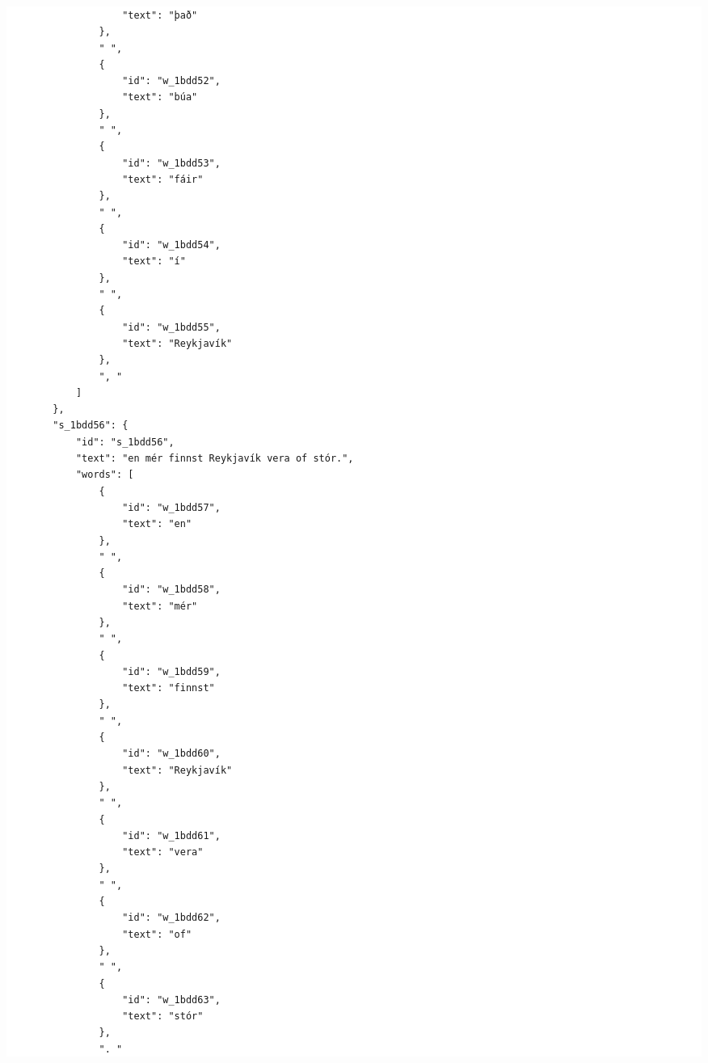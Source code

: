                         "text": "það"
                    },
                    " ",
                    {
                        "id": "w_1bdd52",
                        "text": "búa"
                    },
                    " ",
                    {
                        "id": "w_1bdd53",
                        "text": "fáir"
                    },
                    " ",
                    {
                        "id": "w_1bdd54",
                        "text": "í"
                    },
                    " ",
                    {
                        "id": "w_1bdd55",
                        "text": "Reykjavík"
                    },
                    ", "
                ]
            },
            "s_1bdd56": {
                "id": "s_1bdd56",
                "text": "en mér finnst Reykjavík vera of stór.",
                "words": [
                    {
                        "id": "w_1bdd57",
                        "text": "en"
                    },
                    " ",
                    {
                        "id": "w_1bdd58",
                        "text": "mér"
                    },
                    " ",
                    {
                        "id": "w_1bdd59",
                        "text": "finnst"
                    },
                    " ",
                    {
                        "id": "w_1bdd60",
                        "text": "Reykjavík"
                    },
                    " ",
                    {
                        "id": "w_1bdd61",
                        "text": "vera"
                    },
                    " ",
                    {
                        "id": "w_1bdd62",
                        "text": "of"
                    },
                    " ",
                    {
                        "id": "w_1bdd63",
                        "text": "stór"
                    },
                    ". "